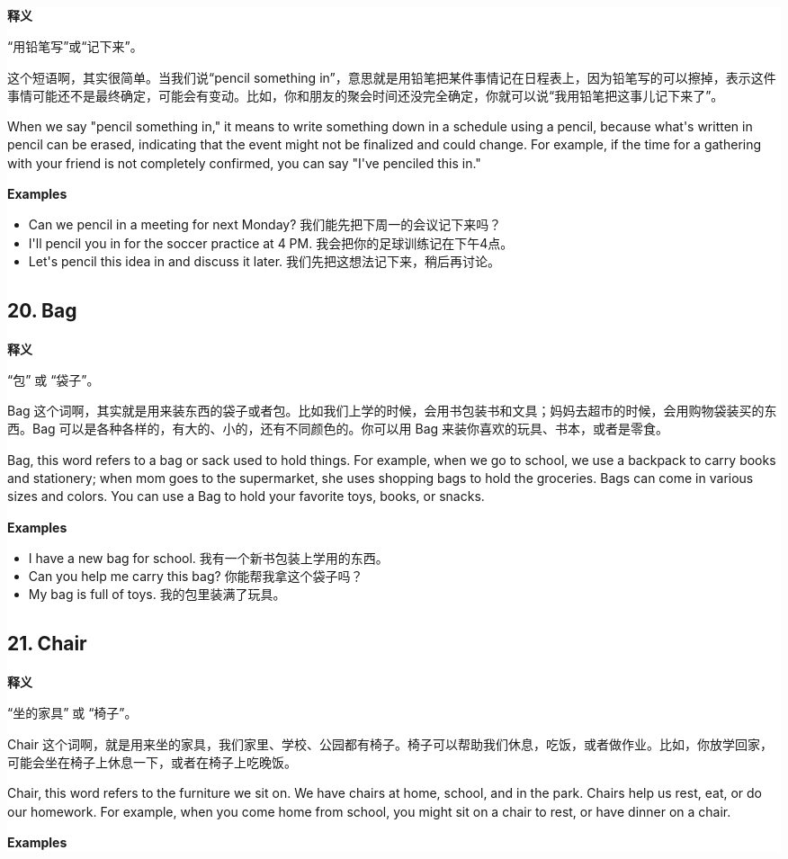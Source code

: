 **释义**

“用铅笔写”或“记下来”。

这个短语啊，其实很简单。当我们说“pencil something in”，意思就是用铅笔把某件事情记在日程表上，因为铅笔写的可以擦掉，表示这件事情可能还不是最终确定，可能会有变动。比如，你和朋友的聚会时间还没完全确定，你就可以说“我用铅笔把这事儿记下来了”。

When we say "pencil something in," it means to write something down in a schedule using a pencil, because what's written in pencil can be erased, indicating that the event might not be finalized and could change. For example, if the time for a gathering with your friend is not completely confirmed, you can say "I've penciled this in."

**Examples**

- <span lang="en">Can we pencil in a meeting for next Monday?</span> <span lang="cn">我们能先把下周一的会议记下来吗？</span><audio controls><source src="audio/019.1.mp3" type="audio/mpeg"></audio>
- <span lang="en">I'll pencil you in for the soccer practice at 4 PM.</span> <span lang="cn">我会把你的足球训练记在下午4点。</span><audio controls><source src="audio/019.2.mp3" type="audio/mpeg"></audio>
- <span lang="en">Let's pencil this idea in and discuss it later.</span> <span lang="cn">我们先把这想法记下来，稍后再讨论。</span><audio controls><source src="audio/019.3.mp3" type="audio/mpeg"></audio>

## 20. Bag

**释义**

“包” 或 “袋子”。

Bag 这个词啊，其实就是用来装东西的袋子或者包。比如我们上学的时候，会用书包装书和文具；妈妈去超市的时候，会用购物袋装买的东西。Bag 可以是各种各样的，有大的、小的，还有不同颜色的。你可以用 Bag 来装你喜欢的玩具、书本，或者是零食。

Bag, this word refers to a bag or sack used to hold things. For example, when we go to school, we use a backpack to carry books and stationery; when mom goes to the supermarket, she uses shopping bags to hold the groceries. Bags can come in various sizes and colors. You can use a Bag to hold your favorite toys, books, or snacks.

**Examples**

- <span lang="en">I have a new bag for school.</span> <span lang="cn">我有一个新书包装上学用的东西。</span><audio controls><source src="audio/020.1.mp3" type="audio/mpeg"></audio>
- <span lang="en">Can you help me carry this bag?</span> <span lang="cn">你能帮我拿这个袋子吗？</span><audio controls><source src="audio/020.2.mp3" type="audio/mpeg"></audio>
- <span lang="en">My bag is full of toys.</span> <span lang="cn">我的包里装满了玩具。</span><audio controls><source src="audio/020.3.mp3" type="audio/mpeg"></audio>

## 21. Chair

**释义**

“坐的家具” 或 “椅子”。

Chair 这个词啊，就是用来坐的家具，我们家里、学校、公园都有椅子。椅子可以帮助我们休息，吃饭，或者做作业。比如，你放学回家，可能会坐在椅子上休息一下，或者在椅子上吃晚饭。

Chair, this word refers to the furniture we sit on. We have chairs at home, school, and in the park. Chairs help us rest, eat, or do our homework. For example, when you come home from school, you might sit on a chair to rest, or have dinner on a chair.

**Examples**
